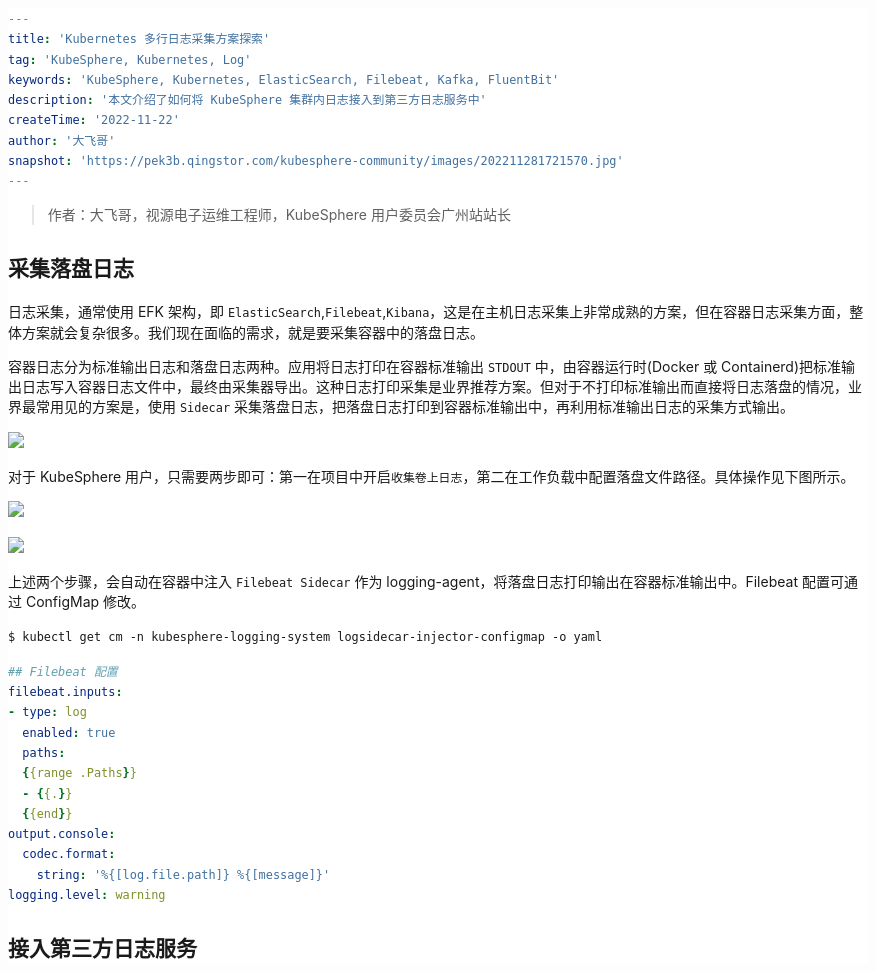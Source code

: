 ```yaml
---
title: 'Kubernetes 多行日志采集方案探索'
tag: 'KubeSphere, Kubernetes, Log'
keywords: 'KubeSphere, Kubernetes, ElasticSearch, Filebeat, Kafka, FluentBit'
description: '本文介绍了如何将 KubeSphere 集群内日志接入到第三方日志服务中'
createTime: '2022-11-22'
author: '大飞哥'
snapshot: 'https://pek3b.qingstor.com/kubesphere-community/images/202211281721570.jpg'
---
```


> 作者：大飞哥，视源电子运维工程师，KubeSphere 用户委员会广州站站长

## 采集落盘日志

日志采集，通常使用 EFK 架构，即 `ElasticSearch`,`Filebeat`,`Kibana`，这是在主机日志采集上非常成熟的方案，但在容器日志采集方面，整体方案就会复杂很多。我们现在面临的需求，就是要采集容器中的落盘日志。

容器日志分为标准输出日志和落盘日志两种。应用将日志打印在容器标准输出 `STDOUT` 中，由容器运行时(Docker 或 Containerd)把标准输出日志写入容器日志文件中，最终由采集器导出。这种日志打印采集是业界推荐方案。但对于不打印标准输出而直接将日志落盘的情况，业界最常用见的方案是，使用 `Sidecar` 采集落盘日志，把落盘日志打印到容器标准输出中，再利用标准输出日志的采集方式输出。

![](https://pek3b.qingstor.com/kubesphere-community/images/bb596565862f45f7852421c50d9e88b1~tplv-k3u1fbpfcp-watermark.png)

对于 KubeSphere 用户，只需要两步即可：第一在项目中开启`收集卷上日志`，第二在工作负载中配置落盘文件路径。具体操作见下图所示。

![](https://pek3b.qingstor.com/kubesphere-community/images/e0b20d93902f4545826cacbc4541f054~tplv-k3u1fbpfcp-watermark.png)

![](https://pek3b.qingstor.com/kubesphere-community/images/4d93e799977840628dd45d0a19493d9b~tplv-k3u1fbpfcp-watermark.png)

上述两个步骤，会自动在容器中注入 `Filebeat Sidecar` 作为 logging-agent，将落盘日志打印输出在容器标准输出中。Filebeat 配置可通过 ConfigMap 修改。

```shell
$ kubectl get cm -n kubesphere-logging-system logsidecar-injector-configmap -o yaml
```

```yaml
## Filebeat 配置
filebeat.inputs:
- type: log
  enabled: true
  paths:
  {{range .Paths}}
  - {{.}}
  {{end}}
output.console:
  codec.format:
    string: '%{[log.file.path]} %{[message]}'
logging.level: warning
```

## 接入第三方日志服务
